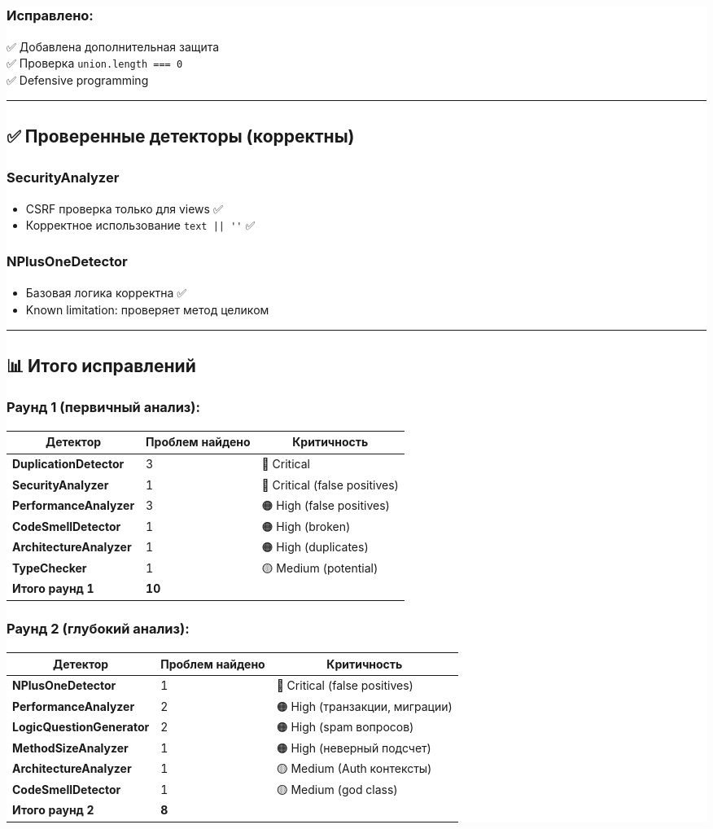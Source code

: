 ### Исправлено:
✅ Добавлена дополнительная защита  
✅ Проверка `union.length === 0`  
✅ Defensive programming  

---

## ✅ Проверенные детекторы (корректны)

### SecurityAnalyzer
- CSRF проверка только для views ✅
- Корректное использование `text || ''` ✅

### NPlusOneDetector
- Базовая логика корректна ✅
- Known limitation: проверяет метод целиком

---

## 📊 Итого исправлений

### Раунд 1 (первичный анализ):
| Детектор | Проблем найдено | Критичность |
|----------|----------------|-------------|
| **DuplicationDetector** | 3 | 🔴 Critical |
| **SecurityAnalyzer** | 1 | 🔴 Critical (false positives) |
| **PerformanceAnalyzer** | 3 | 🟠 High (false positives) |
| **CodeSmellDetector** | 1 | 🟠 High (broken) |
| **ArchitectureAnalyzer** | 1 | 🟠 High (duplicates) |
| **TypeChecker** | 1 | 🟡 Medium (potential) |
| **Итого раунд 1** | **10** | |

### Раунд 2 (глубокий анализ):
| Детектор | Проблем найдено | Критичность |
|----------|----------------|-------------|
| **NPlusOneDetector** | 1 | 🔴 Critical (false positives) |
| **PerformanceAnalyzer** | 2 | 🟠 High (транзакции, миграции) |
| **LogicQuestionGenerator** | 2 | 🟠 High (spam вопросов) |
| **MethodSizeAnalyzer** | 1 | 🟠 High (неверный подсчет) |
| **ArchitectureAnalyzer** | 1 | 🟡 Medium (Auth контексты) |
| **CodeSmellDetector** | 1 | 🟡 Medium (god class) |
| **Итого раунд 2** | **8** | |

